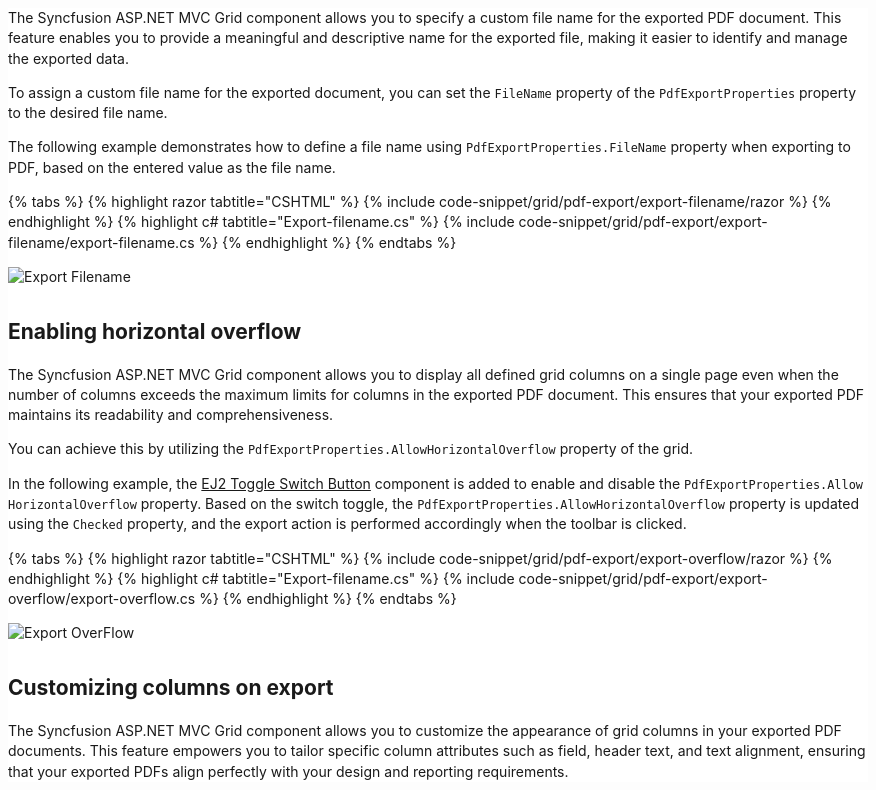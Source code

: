 The Syncfusion ASP.NET MVC Grid component allows you to specify a custom file name for the exported PDF document. This feature enables you to provide a meaningful and descriptive name for the exported file, making it easier to identify and manage the exported data.

To assign a custom file name for the exported document, you can set the `FileName` property of the `PdfExportProperties` property to the desired file name.

The following example demonstrates how to define a file name using `PdfExportProperties.FileName` property when exporting to PDF, based on the entered value as the file name.

{% tabs %}
{% highlight razor tabtitle="CSHTML" %}
{% include code-snippet/grid/pdf-export/export-filename/razor %}
{% endhighlight %}
{% highlight c# tabtitle="Export-filename.cs" %}
{% include code-snippet/grid/pdf-export/export-filename/export-filename.cs %}
{% endhighlight %}
{% endtabs %}

![Export Filename](../images/pdf-export/export-filename.png)

## Enabling horizontal overflow

The Syncfusion ASP.NET MVC Grid component allows you to display all defined grid columns on a single page even when the number of columns exceeds the maximum limits for columns in the exported PDF document. This ensures that your exported PDF maintains its readability and comprehensiveness.

You can achieve this by utilizing the `PdfExportProperties.AllowHorizontalOverflow` property of the grid.

In the following example, the [EJ2 Toggle Switch Button](https://ej2.syncfusion.com/aspnetmvc/documentation/switch/getting-started) component is added to enable and disable the `PdfExportProperties.AllowHorizontalOverflow` property. Based on the switch toggle, the `PdfExportProperties.AllowHorizontalOverflow` property is updated using the `Checked` property, and the export action is performed accordingly when the toolbar is clicked.

{% tabs %}
{% highlight razor tabtitle="CSHTML" %}
{% include code-snippet/grid/pdf-export/export-overflow/razor %}
{% endhighlight %}
{% highlight c# tabtitle="Export-filename.cs" %}
{% include code-snippet/grid/pdf-export/export-overflow/export-overflow.cs %}
{% endhighlight %}
{% endtabs %}

![Export OverFlow](../images/pdf-export/export-overflow.png)

## Customizing columns on export

The Syncfusion ASP.NET MVC Grid component allows you to customize the appearance of grid columns in your exported PDF documents. This feature empowers you to tailor specific column attributes such as field, header text, and text alignment, ensuring that your exported PDFs align perfectly with your design and reporting requirements.
